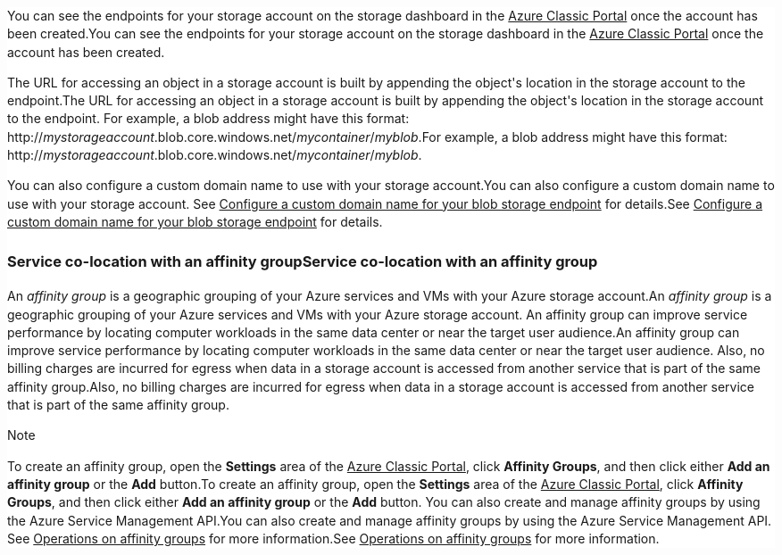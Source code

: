 <span data-ttu-id="8e2d7-168">You can see the endpoints for your storage account on the storage dashboard in the [Azure Classic Portal](https://manage.windowsazure.com) once the account has been created.</span><span class="sxs-lookup"><span data-stu-id="8e2d7-168">You can see the endpoints for your storage account on the storage dashboard in the [Azure Classic Portal](https://manage.windowsazure.com) once the account has been created.</span></span>

<span data-ttu-id="8e2d7-169">The URL for accessing an object in a storage account is built by appending the object's location in the storage account to the endpoint.</span><span class="sxs-lookup"><span data-stu-id="8e2d7-169">The URL for accessing an object in a storage account is built by appending the object's location in the storage account to the endpoint.</span></span> <span data-ttu-id="8e2d7-170">For example, a blob address might have this format: http://*mystorageaccount*.blob.core.windows.net/*mycontainer*/*myblob*.</span><span class="sxs-lookup"><span data-stu-id="8e2d7-170">For example, a blob address might have this format: http://*mystorageaccount*.blob.core.windows.net/*mycontainer*/*myblob*.</span></span>

<span data-ttu-id="8e2d7-171">You can also configure a custom domain name to use with your storage account.</span><span class="sxs-lookup"><span data-stu-id="8e2d7-171">You can also configure a custom domain name to use with your storage account.</span></span> <span data-ttu-id="8e2d7-172">See [Configure a custom domain name for your blob storage endpoint](storage-custom-domain-name.md) for details.</span><span class="sxs-lookup"><span data-stu-id="8e2d7-172">See [Configure a custom domain name for your blob storage endpoint](storage-custom-domain-name.md) for details.</span></span>

### <a name="service-co-location-with-an-affinity-group"></a><span data-ttu-id="8e2d7-173">Service co-location with an affinity group</span><span class="sxs-lookup"><span data-stu-id="8e2d7-173">Service co-location with an affinity group</span></span>
<span data-ttu-id="8e2d7-174">An *affinity group* is a geographic grouping of your Azure services and VMs with your Azure storage account.</span><span class="sxs-lookup"><span data-stu-id="8e2d7-174">An *affinity group* is a geographic grouping of your Azure services and VMs with your Azure storage account.</span></span> <span data-ttu-id="8e2d7-175">An affinity group can improve service performance by locating computer workloads in the same data center or near the target user audience.</span><span class="sxs-lookup"><span data-stu-id="8e2d7-175">An affinity group can improve service performance by locating computer workloads in the same data center or near the target user audience.</span></span> <span data-ttu-id="8e2d7-176">Also, no billing charges are incurred for egress when data in a storage account is accessed from another service that is part of the same affinity group.</span><span class="sxs-lookup"><span data-stu-id="8e2d7-176">Also, no billing charges are incurred for egress when data in a storage account is accessed from another service that is part of the same affinity group.</span></span>

> [!NOTE]
> <span data-ttu-id="8e2d7-177">To create an affinity group, open the <b>Settings</b> area of the [Azure Classic Portal](https://manage.windowsazure.com), click <b>Affinity Groups</b>, and then click either <b>Add an affinity group</b> or the <b>Add</b> button.</span><span class="sxs-lookup"><span data-stu-id="8e2d7-177">To create an affinity group, open the <b>Settings</b> area of the [Azure Classic Portal](https://manage.windowsazure.com), click <b>Affinity Groups</b>, and then click either <b>Add an affinity group</b> or the <b>Add</b> button.</span></span> <span data-ttu-id="8e2d7-178">You can also create and manage affinity groups by using the Azure Service Management API.</span><span class="sxs-lookup"><span data-stu-id="8e2d7-178">You can also create and manage affinity groups by using the Azure Service Management API.</span></span> <span data-ttu-id="8e2d7-179">See <a href="http://msdn.microsoft.com/library/azure/ee460798.aspx">Operations on affinity groups</a> for more information.</span><span class="sxs-lookup"><span data-stu-id="8e2d7-179">See <a href="http://msdn.microsoft.com/library/azure/ee460798.aspx">Operations on affinity groups</a> for more information.</span></span>
> 
> 
